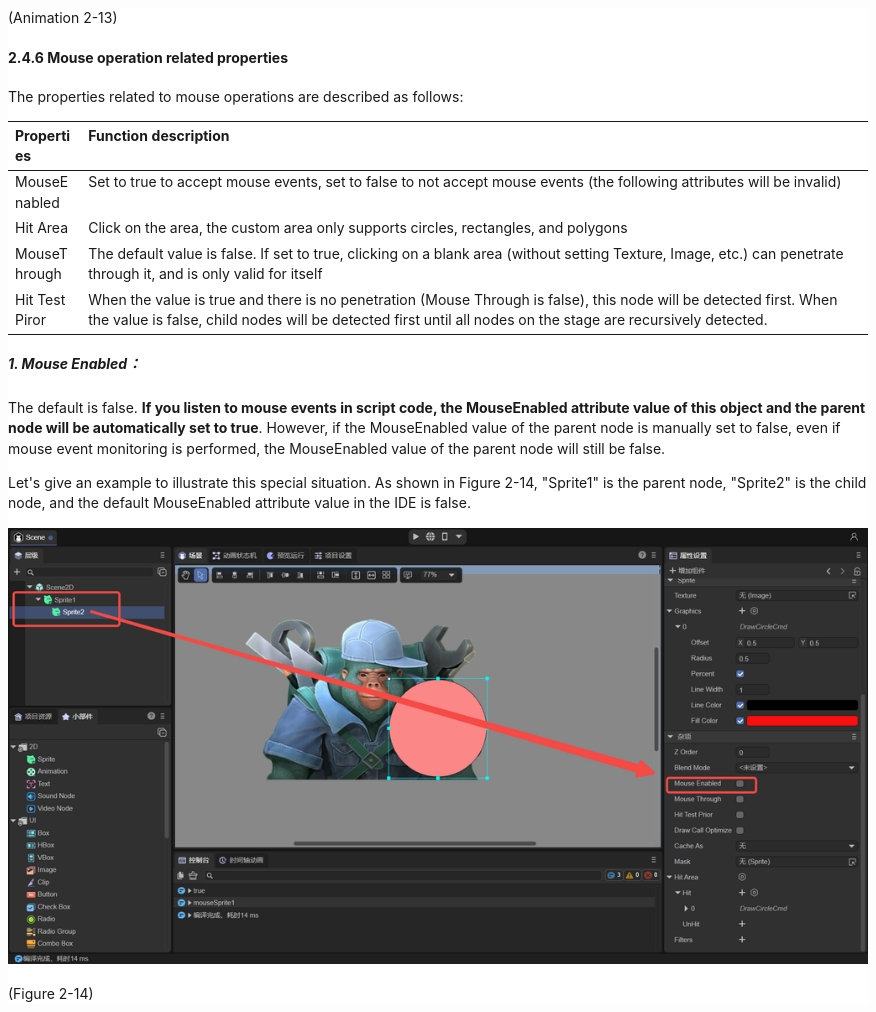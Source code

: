 
(Animation 2-13)



#### 2.4.6 Mouse operation related properties

The properties related to mouse operations are described as follows:

| **Properties**	| **Function description**	|
| :------------- | :----------------------------------------------------------- |
| MouseEnabled | Set to true to accept mouse events, set to false to not accept mouse events (the following attributes will be invalid) |
| Hit Area   	| Click on the area, the custom area only supports circles, rectangles, and polygons	|
| MouseThrough | The default value is false. If set to true, clicking on a blank area (without setting Texture, Image, etc.) can penetrate through it, and is only valid for itself |
| Hit Test Piror | When the value is true and there is no penetration (Mouse Through is false), this node will be detected first. When the value is false, child nodes will be detected first until all nodes on the stage are recursively detected. |

##### **1. Mouse Enabled：**

The default is false. **If you listen to mouse events in script code, the MouseEnabled attribute value of this object and the parent node will be automatically set to true**. However, if the MouseEnabled value of the parent node is manually set to false, even if mouse event monitoring is performed, the MouseEnabled value of the parent node will still be false.

Let's give an example to illustrate this special situation. As shown in Figure 2-14, "Sprite1" is the parent node, "Sprite2" is the child node, and the default MouseEnabled attribute value in the IDE is false.

![2-14](img/2-14.png)

(Figure 2-14)
